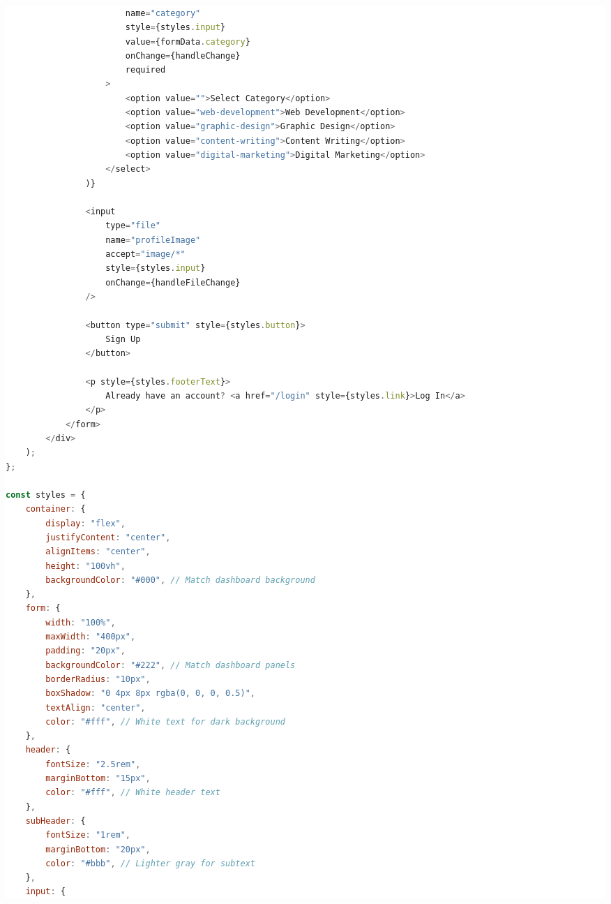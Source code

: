 ```javascript
                        name="category"
                        style={styles.input}
                        value={formData.category}
                        onChange={handleChange}
                        required
                    >
                        <option value="">Select Category</option>
                        <option value="web-development">Web Development</option>
                        <option value="graphic-design">Graphic Design</option>
                        <option value="content-writing">Content Writing</option>
                        <option value="digital-marketing">Digital Marketing</option>
                    </select>
                )}

                <input
                    type="file"
                    name="profileImage"
                    accept="image/*"
                    style={styles.input}
                    onChange={handleFileChange}
                />

                <button type="submit" style={styles.button}>
                    Sign Up
                </button>

                <p style={styles.footerText}>
                    Already have an account? <a href="/login" style={styles.link}>Log In</a>
                </p>
            </form>
        </div>
    );
};

const styles = {
    container: {
        display: "flex",
        justifyContent: "center",
        alignItems: "center",
        height: "100vh",
        backgroundColor: "#000", // Match dashboard background
    },
    form: {
        width: "100%",
        maxWidth: "400px",
        padding: "20px",
        backgroundColor: "#222", // Match dashboard panels
        borderRadius: "10px",
        boxShadow: "0 4px 8px rgba(0, 0, 0, 0.5)",
        textAlign: "center",
        color: "#fff", // White text for dark background
    },
    header: {
        fontSize: "2.5rem",
        marginBottom: "15px",
        color: "#fff", // White header text
    },
    subHeader: {
        fontSize: "1rem",
        marginBottom: "20px",
        color: "#bbb", // Lighter gray for subtext
    },
    input: {
```